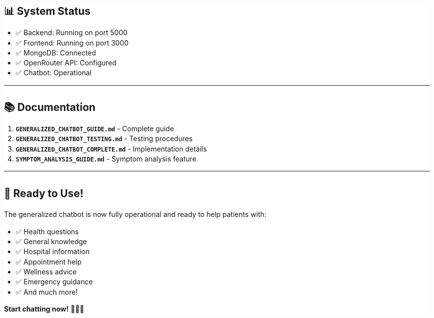 
## 📊 System Status

- ✅ Backend: Running on port 5000
- ✅ Frontend: Running on port 3000
- ✅ MongoDB: Connected
- ✅ OpenRouter API: Configured
- ✅ Chatbot: Operational

---

## 📚 Documentation

1. **`GENERALIZED_CHATBOT_GUIDE.md`** - Complete guide
2. **`GENERALIZED_CHATBOT_TESTING.md`** - Testing procedures
3. **`GENERALIZED_CHATBOT_COMPLETE.md`** - Implementation details
4. **`SYMPTOM_ANALYSIS_GUIDE.md`** - Symptom analysis feature

---

## 🎉 Ready to Use!

The generalized chatbot is now fully operational and ready to help patients with:
- ✅ Health questions
- ✅ General knowledge
- ✅ Hospital information
- ✅ Appointment help
- ✅ Wellness advice
- ✅ Emergency guidance
- ✅ And much more!

**Start chatting now!** 🤖💬✨


